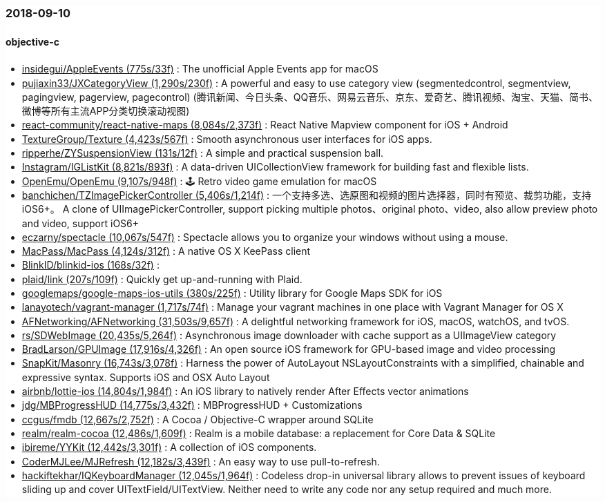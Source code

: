 ### 2018-09-10

#### objective-c
* [insidegui/AppleEvents (775s/33f)](https://github.com/insidegui/AppleEvents) : The unofficial Apple Events app for macOS
* [pujiaxin33/JXCategoryView (1,290s/230f)](https://github.com/pujiaxin33/JXCategoryView) : A powerful and easy to use category view (segmentedcontrol, segmentview, pagingview, pagerview, pagecontrol) (腾讯新闻、今日头条、QQ音乐、网易云音乐、京东、爱奇艺、腾讯视频、淘宝、天猫、简书、微博等所有主流APP分类切换滚动视图)
* [react-community/react-native-maps (8,084s/2,373f)](https://github.com/react-community/react-native-maps) : React Native Mapview component for iOS + Android
* [TextureGroup/Texture (4,423s/567f)](https://github.com/TextureGroup/Texture) : Smooth asynchronous user interfaces for iOS apps.
* [ripperhe/ZYSuspensionView (131s/12f)](https://github.com/ripperhe/ZYSuspensionView) : A simple and practical suspension ball.
* [Instagram/IGListKit (8,821s/893f)](https://github.com/Instagram/IGListKit) : A data-driven UICollectionView framework for building fast and flexible lists.
* [OpenEmu/OpenEmu (9,107s/948f)](https://github.com/OpenEmu/OpenEmu) : 🕹 Retro video game emulation for macOS
* [banchichen/TZImagePickerController (5,406s/1,214f)](https://github.com/banchichen/TZImagePickerController) : 一个支持多选、选原图和视频的图片选择器，同时有预览、裁剪功能，支持iOS6+。 A clone of UIImagePickerController, support picking multiple photos、original photo、video, also allow preview photo and video, support iOS6+
* [eczarny/spectacle (10,067s/547f)](https://github.com/eczarny/spectacle) : Spectacle allows you to organize your windows without using a mouse.
* [MacPass/MacPass (4,124s/312f)](https://github.com/MacPass/MacPass) : A native OS X KeePass client
* [BlinkID/blinkid-ios (168s/32f)](https://github.com/BlinkID/blinkid-ios) : 
* [plaid/link (207s/109f)](https://github.com/plaid/link) : Quickly get up-and-running with Plaid.
* [googlemaps/google-maps-ios-utils (380s/225f)](https://github.com/googlemaps/google-maps-ios-utils) : Utility library for Google Maps SDK for iOS
* [lanayotech/vagrant-manager (1,717s/74f)](https://github.com/lanayotech/vagrant-manager) : Manage your vagrant machines in one place with Vagrant Manager for OS X
* [AFNetworking/AFNetworking (31,503s/9,657f)](https://github.com/AFNetworking/AFNetworking) : A delightful networking framework for iOS, macOS, watchOS, and tvOS.
* [rs/SDWebImage (20,435s/5,264f)](https://github.com/rs/SDWebImage) : Asynchronous image downloader with cache support as a UIImageView category
* [BradLarson/GPUImage (17,916s/4,326f)](https://github.com/BradLarson/GPUImage) : An open source iOS framework for GPU-based image and video processing
* [SnapKit/Masonry (16,743s/3,078f)](https://github.com/SnapKit/Masonry) : Harness the power of AutoLayout NSLayoutConstraints with a simplified, chainable and expressive syntax. Supports iOS and OSX Auto Layout
* [airbnb/lottie-ios (14,804s/1,984f)](https://github.com/airbnb/lottie-ios) : An iOS library to natively render After Effects vector animations
* [jdg/MBProgressHUD (14,775s/3,432f)](https://github.com/jdg/MBProgressHUD) : MBProgressHUD + Customizations
* [ccgus/fmdb (12,667s/2,752f)](https://github.com/ccgus/fmdb) : A Cocoa / Objective-C wrapper around SQLite
* [realm/realm-cocoa (12,486s/1,609f)](https://github.com/realm/realm-cocoa) : Realm is a mobile database: a replacement for Core Data & SQLite
* [ibireme/YYKit (12,442s/3,301f)](https://github.com/ibireme/YYKit) : A collection of iOS components.
* [CoderMJLee/MJRefresh (12,182s/3,439f)](https://github.com/CoderMJLee/MJRefresh) : An easy way to use pull-to-refresh.
* [hackiftekhar/IQKeyboardManager (12,045s/1,964f)](https://github.com/hackiftekhar/IQKeyboardManager) : Codeless drop-in universal library allows to prevent issues of keyboard sliding up and cover UITextField/UITextView. Neither need to write any code nor any setup required and much more.
